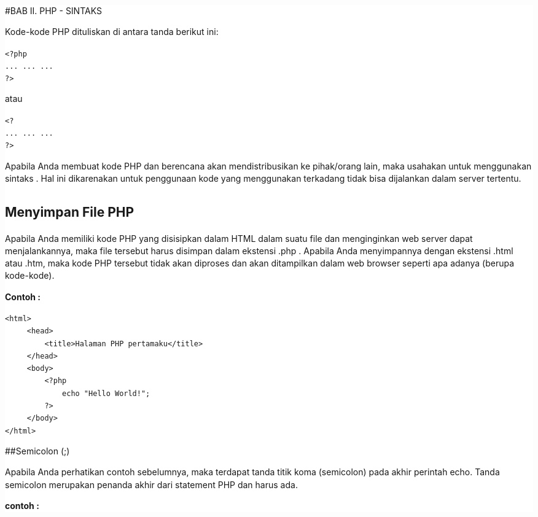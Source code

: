 
#BAB II. PHP - SINTAKS

Kode-kode PHP dituliskan di antara tanda berikut ini:  

```
<?php  
... ... ...  
?>  
```

atau 

``` 
<?  
... ... ...  
?> 
```
 
Apabila Anda membuat kode PHP dan berencana akan mendistribusikan ke pihak/orang lain, 
maka usahakan untuk menggunakan sintaks <?php ... ?>. 
Hal ini dikarenakan untuk penggunaan kode yang menggunakan <? ?> terkadang tidak bisa dijalankan dalam server tertentu.



## Menyimpan File PHP

Apabila Anda memiliki kode PHP yang disisipkan dalam HTML dalam suatu file dan menginginkan web server dapat menjalankannya, 
maka file tersebut harus disimpan dalam ekstensi .php . 
Apabila Anda menyimpannya dengan ekstensi .html atau .htm, maka kode PHP tersebut tidak akan diproses dan akan ditampilkan 
dalam web browser seperti apa adanya (berupa kode-kode). 

**Contoh :**

```
<html> 
	 <head> 
		 <title>Halaman PHP pertamaku</title> 
	 </head> 
	 <body> 
		 <?php 
			 echo "Hello World!"; 
		 ?> 
	 </body> 
</html>
```



##Semicolon (;)

Apabila Anda perhatikan contoh sebelumnya, maka terdapat tanda titik koma (semicolon) pada akhir perintah echo. 
Tanda semicolon merupakan penanda akhir dari statement PHP dan harus ada. 

**contoh :**
